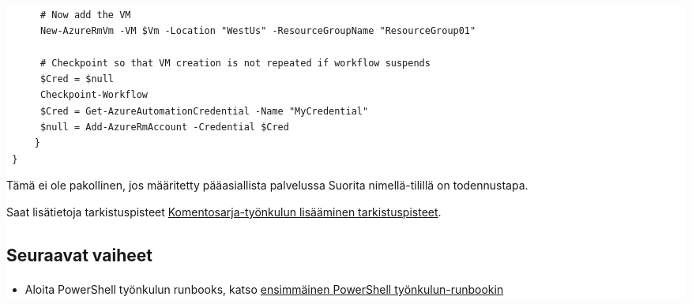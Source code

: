           # Now add the VM
          New-AzureRmVm -VM $Vm -Location "WestUs" -ResourceGroupName "ResourceGroup01"

          # Checkpoint so that VM creation is not repeated if workflow suspends
          $Cred = $null
          Checkpoint-Workflow
          $Cred = Get-AzureAutomationCredential -Name "MyCredential"
          $null = Add-AzureRmAccount -Credential $Cred
         }
     } 


Tämä ei ole pakollinen, jos määritetty pääasiallista palvelussa Suorita nimellä-tilillä on todennustapa.  

Saat lisätietoja tarkistuspisteet [Komentosarja-työnkulun lisääminen tarkistuspisteet](http://technet.microsoft.com/library/jj574114.aspx).


## <a name="next-steps"></a>Seuraavat vaiheet

- Aloita PowerShell työnkulun runbooks, katso [ensimmäinen PowerShell työnkulun-runbookin](automation-first-runbook-textual.md) 

